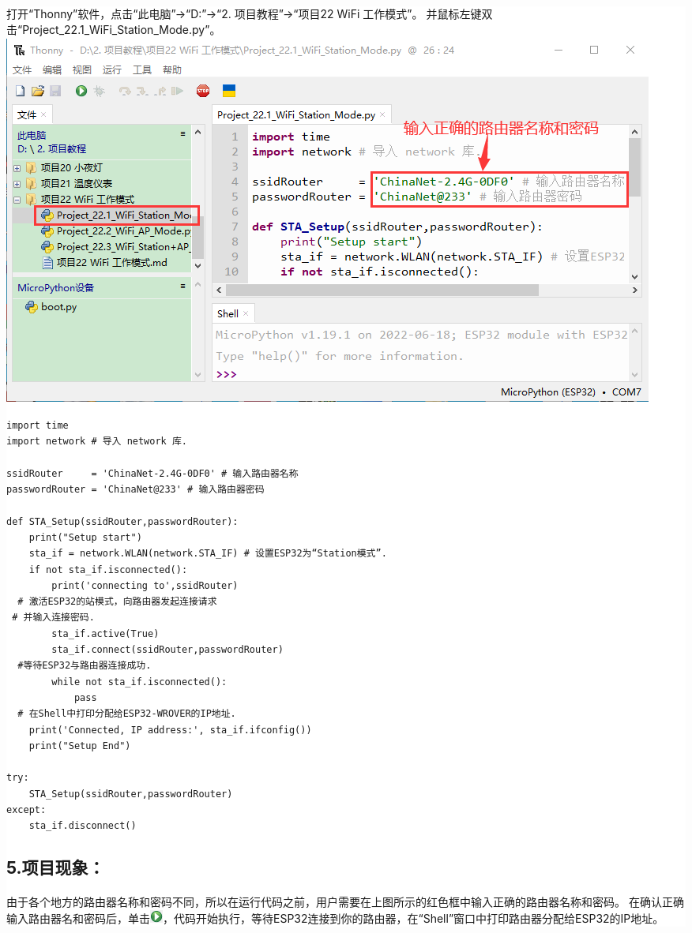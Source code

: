 打开“Thonny”软件，点击“此电脑”→“D:”→“2. 项目教程”→“项目22 WiFi 工作模式”。 并鼠标左键双击“Project_22.1_WiFi_Station_Mode.py”。
![图片不存在](../../../media/6c5176fc0377aa91425f53533cd2e604.png)

```
import time
import network # 导入 network 库.

ssidRouter     = 'ChinaNet-2.4G-0DF0' # 输入路由器名称
passwordRouter = 'ChinaNet@233' # 输入路由器密码

def STA_Setup(ssidRouter,passwordRouter):
    print("Setup start")
    sta_if = network.WLAN(network.STA_IF) # 设置ESP32为“Station模式”.
    if not sta_if.isconnected():
        print('connecting to',ssidRouter)
  # 激活ESP32的站模式，向路由器发起连接请求
 # 并输入连接密码.      
        sta_if.active(True)
        sta_if.connect(ssidRouter,passwordRouter)
  #等待ESP32与路由器连接成功.      
        while not sta_if.isconnected():
            pass
  # 在Shell中打印分配给ESP32-WROVER的IP地址. 
    print('Connected, IP address:', sta_if.ifconfig())
    print("Setup End")

try:
    STA_Setup(ssidRouter,passwordRouter)
except:
    sta_if.disconnect()

```
## 5.项目现象：
由于各个地方的路由器名称和密码不同，所以在运行代码之前，用户需要在上图所示的红色框中输入正确的路由器名称和密码。
在确认正确输入路由器名和密码后，单击![图片不存在](../../../media/9616c14ed0ecaf936963389291c6c68a.png)，代码开始执行，等待ESP32连接到你的路由器，在“Shell”窗口中打印路由器分配给ESP32的IP地址。